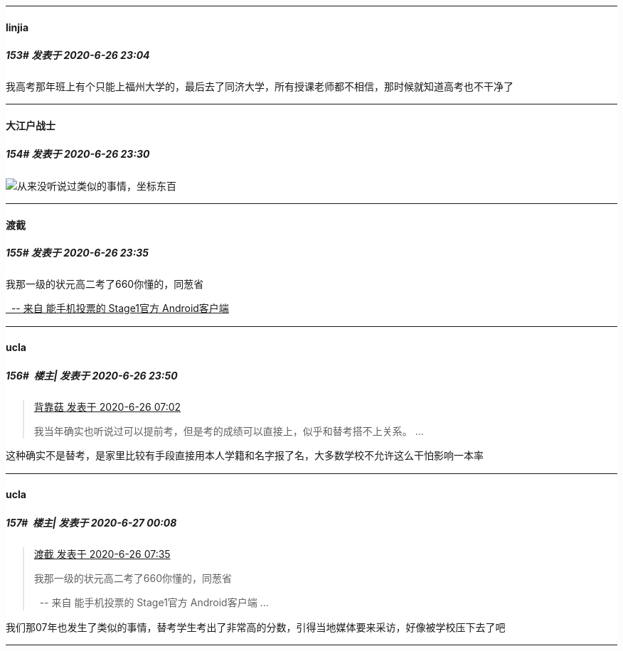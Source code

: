 
-----

####  linjia  
##### 153#       发表于 2020-6-26 23:04


我高考那年班上有个只能上福州大学的，最后去了同济大学，所有授课老师都不相信，那时候就知道高考也不干净了


-----

####  大江户战士  
##### 154#       发表于 2020-6-26 23:30


<img src="https://static.saraba1st.com/image/smiley/face2017/004.gif" referrerpolicy="no-referrer">从来没听说过类似的事情，坐标东百


-----

####  渡截  
##### 155#       发表于 2020-6-26 23:35


我那一级的状元高二考了660你懂的，同葱省

[  -- 来自 能手机投票的 Stage1官方 Android客户端](https://www.coolapk.com/apk/140634)


-----

####  ucla  
##### 156#         楼主| 发表于 2020-6-26 23:50


<blockquote><a href="httphttps://bbs.saraba1st.com/2b/forum.php?mod=redirect&amp;goto=findpost&amp;pid=47965002&amp;ptid=1943987" target="_blank">背靠菇 发表于 2020-6-26 07:02</a>

我当年确实也听说过可以提前考，但是考的成绩可以直接上，似乎和替考搭不上关系。 ...</blockquote>
这种确实不是替考，是家里比较有手段直接用本人学籍和名字报了名，大多数学校不允许这么干怕影响一本率


-----

####  ucla  
##### 157#         楼主| 发表于 2020-6-27 00:08


<blockquote><a href="httphttps://bbs.saraba1st.com/2b/forum.php?mod=redirect&amp;goto=findpost&amp;pid=47965582&amp;ptid=1943987" target="_blank">渡截 发表于 2020-6-26 07:35</a>

我那一级的状元高二考了660你懂的，同葱省


  -- 来自 能手机投票的 Stage1官方 Android客户端 ...</blockquote>
我们那07年也发生了类似的事情，替考学生考出了非常高的分数，引得当地媒体要来采访，好像被学校压下去了吧


-----
